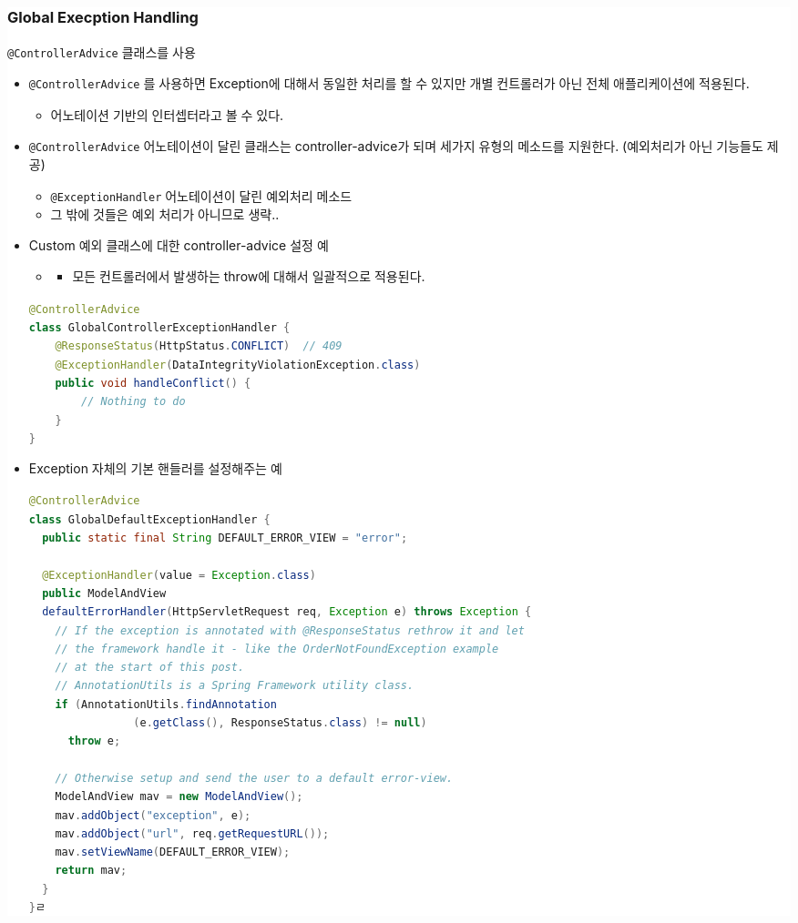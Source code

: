 ### Global Execption Handling

`@ControllerAdvice`  클래스를 사용

- `@ControllerAdvice` 를 사용하면 Exception에 대해서 동일한 처리를 할 수 있지만 개별 컨트롤러가 아닌 전체 애플리케이션에 적용된다.

  - 어노테이션 기반의 인터셉터라고 볼 수 있다.

- `@ControllerAdvice` 어노테이션이 달린 클래스는 controller-advice가 되며 세가지 유형의 메소드를 지원한다. (예외처리가 아닌 기능들도 제공)

  - `@ExceptionHandler` 어노테이션이 달린 예외처리 메소드
  - 그 밖에 것들은 예외 처리가 아니므로 생략..

- Custom 예외 클래스에 대한 controller-advice 설정 예

  - - 모든 컨트롤러에서 발생하는 throw에 대해서 일괄적으로 적용된다.

  ```java
  @ControllerAdvice
  class GlobalControllerExceptionHandler {
      @ResponseStatus(HttpStatus.CONFLICT)  // 409
      @ExceptionHandler(DataIntegrityViolationException.class)
      public void handleConflict() {
          // Nothing to do
      }
  }
  ```

- Exception 자체의 기본 핸들러를 설정해주는 예

  ```java
  @ControllerAdvice
  class GlobalDefaultExceptionHandler {
    public static final String DEFAULT_ERROR_VIEW = "error";
  
    @ExceptionHandler(value = Exception.class)
    public ModelAndView
    defaultErrorHandler(HttpServletRequest req, Exception e) throws Exception {
      // If the exception is annotated with @ResponseStatus rethrow it and let
      // the framework handle it - like the OrderNotFoundException example
      // at the start of this post.
      // AnnotationUtils is a Spring Framework utility class.
      if (AnnotationUtils.findAnnotation
                  (e.getClass(), ResponseStatus.class) != null)
        throw e;
  
      // Otherwise setup and send the user to a default error-view.
      ModelAndView mav = new ModelAndView();
      mav.addObject("exception", e);
      mav.addObject("url", req.getRequestURL());
      mav.setViewName(DEFAULT_ERROR_VIEW);
      return mav;
    }
  }ㄹ 
  ```

